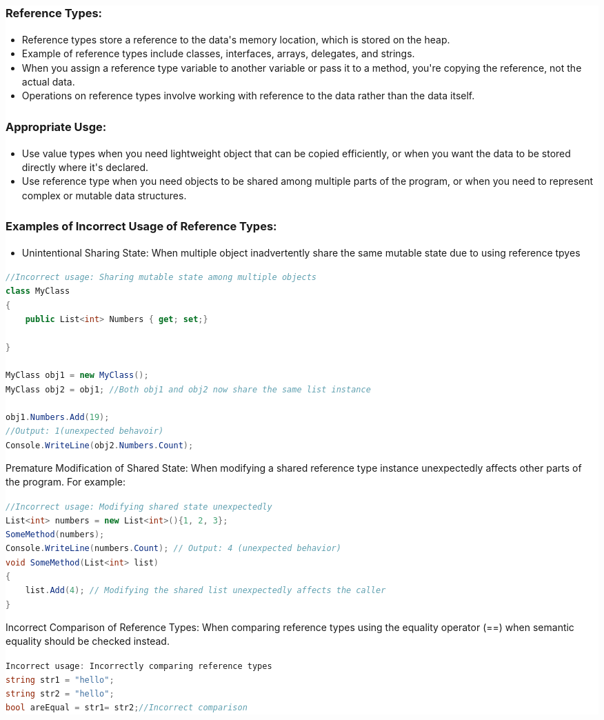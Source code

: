 ### Reference Types:
- Reference types store a reference to the data's memory location, which is stored on the heap.
- Example of reference types include classes, interfaces, arrays, delegates, and strings.
- When you assign a reference type variable to another variable or pass it to a method, you're copying the reference, not the actual data.
- Operations on reference types involve working with reference to the data rather than the data itself.

### Appropriate Usge:
- Use value types when you need lightweight object that can be copied efficiently, or when you want the data to be stored directly where it's declared.
- Use reference type when you need objects to be shared among multiple parts of the program, or when you need to represent complex or mutable data structures.

### Examples of Incorrect Usage of Reference Types:

- Unintentional Sharing State: When multiple object inadvertently share the same mutable state due to using reference tpyes
```csharp
//Incorrect usage: Sharing mutable state among multiple objects
class MyClass
{
    public List<int> Numbers { get; set;}

}

MyClass obj1 = new MyClass();
MyClass obj2 = obj1; //Both obj1 and obj2 now share the same list instance

obj1.Numbers.Add(19);
//Output: 1(unexpected behavoir)
Console.WriteLine(obj2.Numbers.Count);
```
Premature Modification of Shared State: When modifying a shared reference type instance unexpectedly affects other parts of the program. For example:

```csharp
//Incorrect usage: Modifying shared state unexpectedly
List<int> numbers = new List<int>(){1, 2, 3};
SomeMethod(numbers);
Console.WriteLine(numbers.Count); // Output: 4 (unexpected behavior)
void SomeMethod(List<int> list)
{
    list.Add(4); // Modifying the shared list unexpectedly affects the caller
}
```

Incorrect Comparison of Reference Types: When comparing reference types using the equality operator (==) when semantic equality should be checked instead.

```csharp
Incorrect usage: Incorrectly comparing reference types
string str1 = "hello";
string str2 = "hello";
bool areEqual = str1= str2;//Incorrect comparison
```
